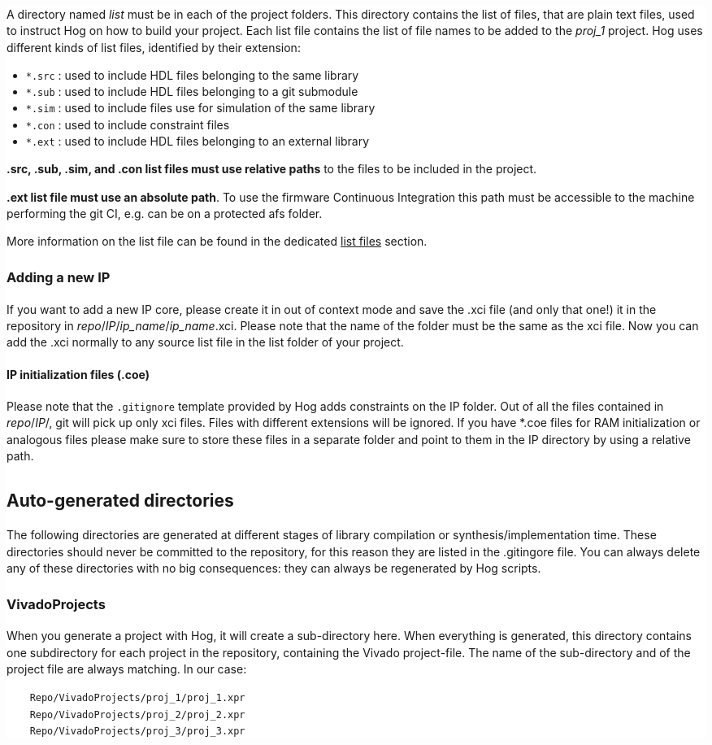 A directory named _list_ must be in each of the project folders.
This directory contains the list of files, that are plain text files, used to instruct Hog on how to build your project.
Each list file contains the list of file names to be added to the *proj_1* project.
Hog uses different kinds of list files, identified by their extension:

 - `*.src` : used to include HDL files belonging to the same library
 - `*.sub` : used to include HDL files belonging to a git submodule
 - `*.sim` : used to include files use for simulation of the same library
 - `*.con` : used to include constraint files
 - `*.ext` : used to include HDL files belonging to an external library

 __.src, .sub, .sim, and .con list files must use relative paths__ to the files to be included in the project.

 __.ext list file must use an absolute path__. 
 To use the firmware Continuous Integration this path must be accessible to the machine performing the git CI, e.g. can be on a protected afs folder.

More information on the list file can be found in the dedicated [list files](../02-Maintainer-Manual/09-List-files.md) section.

### Adding a new IP 
If you want to add a new IP core, please create it in out of context mode and save the .xci file (and only that one!) it in the repository in *repo*/*IP*/*ip_name*/*ip_name*.xci. 
Please note that the name of the folder must be the same as the xci file.
Now you can add the .xci normally to any source list file in the list folder of your project.

#### IP initialization files (.coe)

Please note that the `.gitignore` template provided by Hog adds constraints on the IP folder.
Out of all the files contained in *repo*/*IP*/, git will pick up only xci files.
Files with different extensions will be ignored.
If you have \*.coe files for RAM initialization or analogous files please make sure to store these files in a separate folder and point to them in the IP directory by using a relative path.

## Auto-generated directories
The following directories are generated at different stages of library compilation or synthesis/implementation time.
These directories should never be committed to the repository, for this reason they are listed in the .gitingore file.
You can always delete any of these directories with no big consequences: they can always be regenerated by Hog scripts.

### VivadoProjects
When you generate a project with Hog, it will create a sub-directory here. When everything is generated,  this directory contains one subdirectory for each project in the repository, containing the Vivado project-file. The name of the sub-directory and of the project file are always matching. In our case:

```
    Repo/VivadoProjects/proj_1/proj_1.xpr
    Repo/VivadoProjects/proj_2/proj_2.xpr
    Repo/VivadoProjects/proj_3/proj_3.xpr
```
